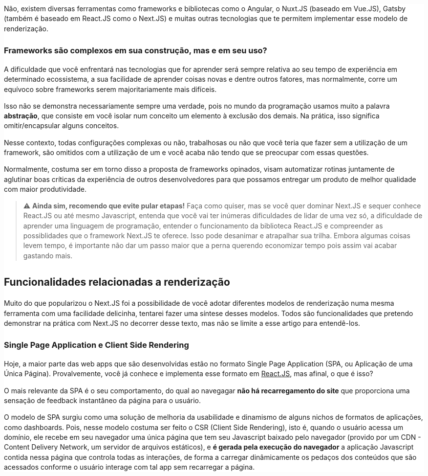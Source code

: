 Não, existem diversas ferramentas como frameworks e bibliotecas como o Angular, o Nuxt.JS (baseado em Vue.JS), Gatsby (também é baseado em React.JS como o Next.JS) e muitas outras tecnologias que te permitem implementar esse modelo de renderização.

### Frameworks são complexos em sua construção, mas e em seu uso?

A dificuldade que você enfrentará nas tecnologias que for aprender será sempre relativa ao seu tempo de experiência em determinado ecossistema, a sua facilidade de aprender coisas novas e dentre outros fatores, mas normalmente, corre um equívoco sobre frameworks serem majoritariamente mais difíceis.

Isso não se demonstra necessariamente sempre uma verdade, pois no mundo da programação usamos muito a palavra **abstração**, que consiste em você isolar num conceito um elemento à exclusão dos demais. Na prática, isso significa omitir/encapsular alguns conceitos.

Nesse contexto, todas configurações complexas ou não, trabalhosas ou não que você teria que fazer sem a utilização de um framework, são omitidos com a utilização de um e você acaba não tendo que se preocupar com essas questões.

Normalmente, costuma ser em torno disso a proposta de frameworks opinados, visam automatizar rotinas juntamente de aglutinar boas críticas da experiência de outros desenvolvedores para que possamos entregar um produto de melhor qualidade com maior produtividade.

> ⚠️ **Ainda sim, recomendo que evite pular etapas!** Faça como quiser, mas se você quer dominar Next.JS e sequer conhece React.JS ou até mesmo Javascript, entenda que você vai ter inúmeras dificuldades de lidar de uma vez só, a dificuldade de aprender uma linguagem de programação, entender o funcionamento da biblioteca React.JS e compreender as possiblidades que o framework Next.JS te oferece. Isso pode desanimar e atrapalhar sua trilha. Embora algumas coisas levem tempo, é importante não dar um passo maior que a perna querendo economizar tempo pois assim vai acabar gastando mais.

## Funcionalidades relacionadas a renderização

Muito do que popularizou o Next.JS foi a possibilidade de você adotar diferentes modelos de renderização numa mesma ferramenta com uma facilidade delicinha, tentarei fazer uma síntese desses modelos. Todos são funcionalidades que pretendo demonstrar na prática com Next.JS no decorrer desse texto, mas não se limite a esse artigo para entendê-los.

### Single Page Application e Client Side Rendering

Hoje, a maior parte das web apps que são desenvolvidas estão no formato Single Page Application (SPA, ou Aplicação de uma Única Página). Provalvemente, você já conhece e implementa esse formato em [React.JS](https://github.com/he4rt/react4noobs/blob/master/docs/Iniciando%20com%20React/1-Introducao.md), mas afinal, o que é isso?

O mais relevante da SPA é o seu comportamento, do qual ao navegagar **não há recarregamento do site** que proporciona uma sensação de feedback instantâneo da página para o usuário.

O modelo de SPA surgiu como uma solução de melhoria da usabilidade e dinamismo de alguns nichos de formatos de aplicações, como dashboards. Pois, nesse modelo costuma ser feito o CSR (Client Side Rendering), isto é, quando o usuário acessa um domínio, ele recebe em seu navegador uma única página que tem seu Javascript baixado pelo navegador (provido por um CDN - Content Delivery Network, um servidor de arquivos estáticos), e **é gerada pela execução do navegador** a aplicação Javascript contida nessa página que controla todas as interações, de forma a carregar dinâmicamente os pedaços dos conteúdos que são acessados conforme o usuário interage com tal app sem recarregar a página.
